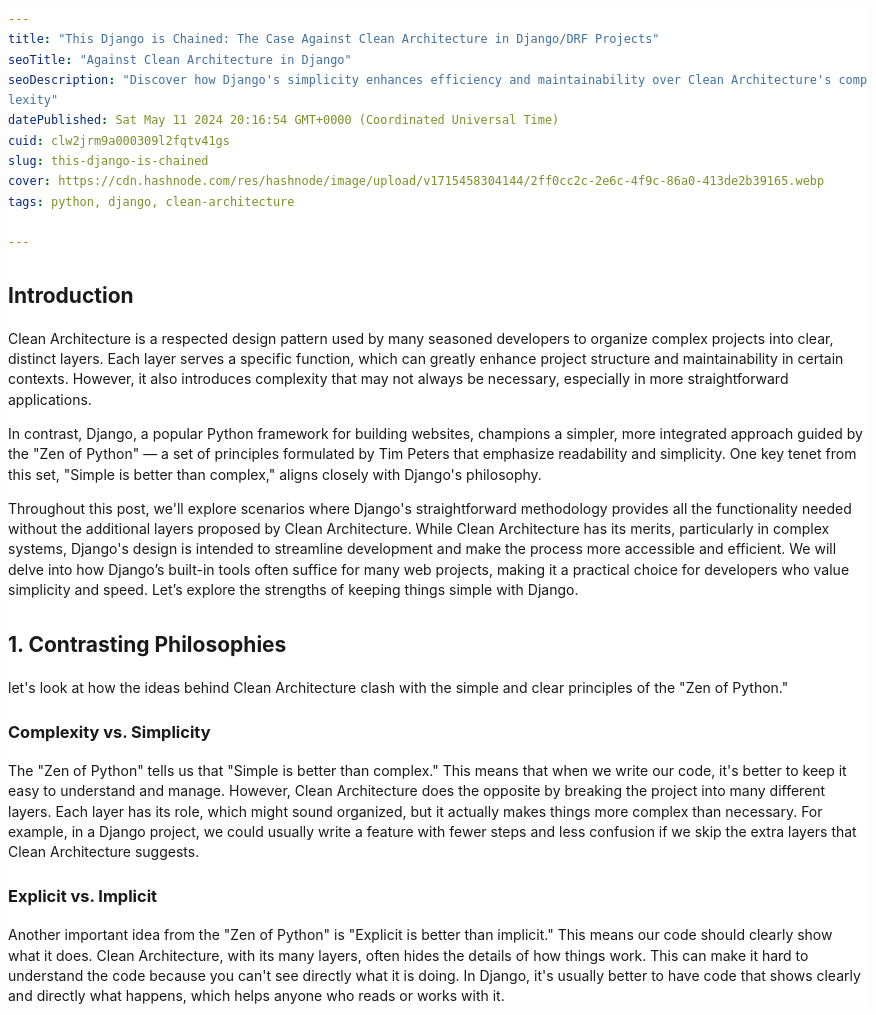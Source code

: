 ```yaml
---
title: "This Django is Chained: The Case Against Clean Architecture in Django/DRF Projects"
seoTitle: "Against Clean Architecture in Django"
seoDescription: "Discover how Django's simplicity enhances efficiency and maintainability over Clean Architecture's complexity"
datePublished: Sat May 11 2024 20:16:54 GMT+0000 (Coordinated Universal Time)
cuid: clw2jrm9a000309l2fqtv41gs
slug: this-django-is-chained
cover: https://cdn.hashnode.com/res/hashnode/image/upload/v1715458304144/2ff0cc2c-2e6c-4f9c-86a0-413de2b39165.webp
tags: python, django, clean-architecture

---
```


## **Introduction**

Clean Architecture is a respected design pattern used by many seasoned developers to organize complex projects into clear, distinct layers. Each layer serves a specific function, which can greatly enhance project structure and maintainability in certain contexts. However, it also introduces complexity that may not always be necessary, especially in more straightforward applications.

In contrast, Django, a popular Python framework for building websites, champions a simpler, more integrated approach guided by the "Zen of Python" — a set of principles formulated by Tim Peters that emphasize readability and simplicity. One key tenet from this set, "Simple is better than complex," aligns closely with Django's philosophy.

Throughout this post, we'll explore scenarios where Django's straightforward methodology provides all the functionality needed without the additional layers proposed by Clean Architecture. While Clean Architecture has its merits, particularly in complex systems, Django's design is intended to streamline development and make the process more accessible and efficient. We will delve into how Django’s built-in tools often suffice for many web projects, making it a practical choice for developers who value simplicity and speed. Let’s explore the strengths of keeping things simple with Django.

## **1\. Contrasting Philosophies**

let's look at how the ideas behind Clean Architecture clash with the simple and clear principles of the "Zen of Python."

### **Complexity vs. Simplicity**

The "Zen of Python" tells us that "Simple is better than complex." This means that when we write our code, it's better to keep it easy to understand and manage. However, Clean Architecture does the opposite by breaking the project into many different layers. Each layer has its role, which might sound organized, but it actually makes things more complex than necessary. For example, in a Django project, we could usually write a feature with fewer steps and less confusion if we skip the extra layers that Clean Architecture suggests.

### **Explicit vs. Implicit**

Another important idea from the "Zen of Python" is "Explicit is better than implicit." This means our code should clearly show what it does. Clean Architecture, with its many layers, often hides the details of how things work. This can make it hard to understand the code because you can't see directly what it is doing. In Django, it's usually better to have code that shows clearly and directly what happens, which helps anyone who reads or works with it.
